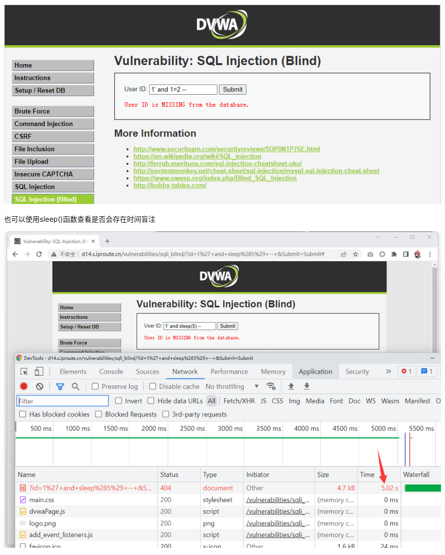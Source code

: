 ![image.png](03.SQL%E6%B3%A8%E5%85%A5/1672108625657-6d50f5d8-3754-4096-abf6-b3959f0fcf9b.png)

也可以使用sleep()函数查看是否会存在时间盲注

![image.png](03.SQL%E6%B3%A8%E5%85%A5/1672108737861-7709c1a1-f7b4-435b-b876-3676b5d286bd.png)
